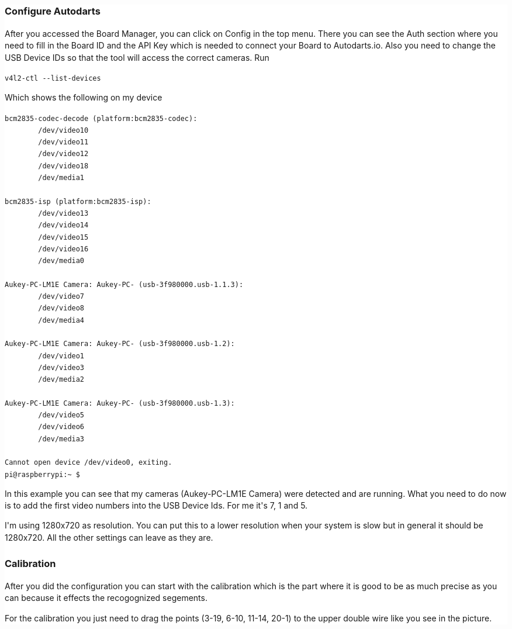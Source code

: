 ### Configure Autodarts

After you accessed the Board Manager, you can click on Config in the top menu. There you can see the Auth section where you need to fill in the Board ID and the API Key which is needed to connect your Board to Autodarts.io. Also you need to change the USB Device IDs so that the tool will access the correct cameras. Run

    v4l2-ctl --list-devices

Which shows the following on my device

    bcm2835-codec-decode (platform:bcm2835-codec):
            /dev/video10
            /dev/video11
            /dev/video12
            /dev/video18
            /dev/media1

    bcm2835-isp (platform:bcm2835-isp):
            /dev/video13
            /dev/video14
            /dev/video15
            /dev/video16
            /dev/media0

    Aukey-PC-LM1E Camera: Aukey-PC- (usb-3f980000.usb-1.1.3):
            /dev/video7
            /dev/video8
            /dev/media4

    Aukey-PC-LM1E Camera: Aukey-PC- (usb-3f980000.usb-1.2):
            /dev/video1
            /dev/video3
            /dev/media2

    Aukey-PC-LM1E Camera: Aukey-PC- (usb-3f980000.usb-1.3):
            /dev/video5
            /dev/video6
            /dev/media3

    Cannot open device /dev/video0, exiting.
    pi@raspberrypi:~ $

In this example you can see that my cameras (Aukey-PC-LM1E Camera) were detected and are running. What you need to do now is to add the first video numbers into the USB Device Ids. For me it's 7, 1 and 5.

I'm using 1280x720 as resolution. You can put this to a lower resolution when your system is slow but in general it should be 1280x720. All the other settings can leave as they are.

### Calibration

After you did the configuration you can start with the calibration which is the part where it is good to be as much precise as you can because it effects the recogognized segements.

For the calibration you just need to drag the points (3-19, 6-10, 11-14, 20-1) to the upper double wire like you see in the picture.
